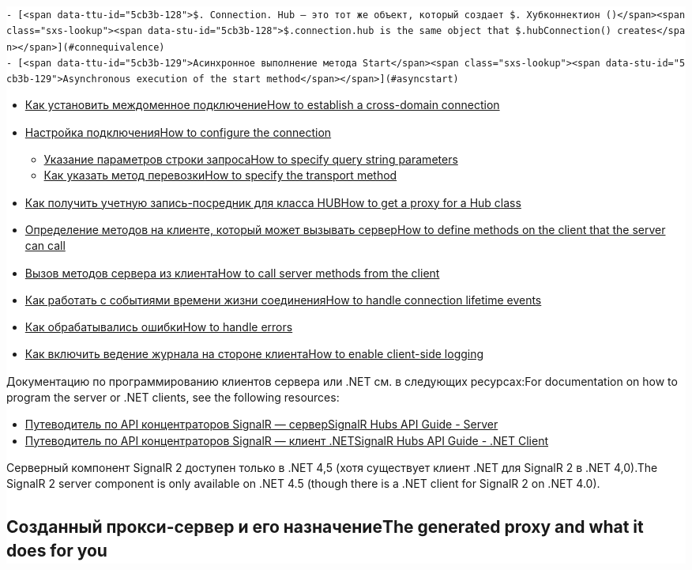     - [<span data-ttu-id="5cb3b-128">$. Connection. Hub — это тот же объект, который создает $. Хубконнектион ()</span><span class="sxs-lookup"><span data-stu-id="5cb3b-128">$.connection.hub is the same object that $.hubConnection() creates</span></span>](#connequivalence)
    - [<span data-ttu-id="5cb3b-129">Асинхронное выполнение метода Start</span><span class="sxs-lookup"><span data-stu-id="5cb3b-129">Asynchronous execution of the start method</span></span>](#asyncstart)
- [<span data-ttu-id="5cb3b-130">Как установить междоменное подключение</span><span class="sxs-lookup"><span data-stu-id="5cb3b-130">How to establish a cross-domain connection</span></span>](#crossdomain)
- [<span data-ttu-id="5cb3b-131">Настройка подключения</span><span class="sxs-lookup"><span data-stu-id="5cb3b-131">How to configure the connection</span></span>](#configureconnection)

    - [<span data-ttu-id="5cb3b-132">Указание параметров строки запроса</span><span class="sxs-lookup"><span data-stu-id="5cb3b-132">How to specify query string parameters</span></span>](#querystring)
    - [<span data-ttu-id="5cb3b-133">Как указать метод перевозки</span><span class="sxs-lookup"><span data-stu-id="5cb3b-133">How to specify the transport method</span></span>](#transport)
- [<span data-ttu-id="5cb3b-134">Как получить учетную запись-посредник для класса HUB</span><span class="sxs-lookup"><span data-stu-id="5cb3b-134">How to get a proxy for a Hub class</span></span>](#getproxy)
- [<span data-ttu-id="5cb3b-135">Определение методов на клиенте, который может вызывать сервер</span><span class="sxs-lookup"><span data-stu-id="5cb3b-135">How to define methods on the client that the server can call</span></span>](#callclient)
- [<span data-ttu-id="5cb3b-136">Вызов методов сервера из клиента</span><span class="sxs-lookup"><span data-stu-id="5cb3b-136">How to call server methods from the client</span></span>](#callserver)
- [<span data-ttu-id="5cb3b-137">Как работать с событиями времени жизни соединения</span><span class="sxs-lookup"><span data-stu-id="5cb3b-137">How to handle connection lifetime events</span></span>](#connectionlifetime)
- [<span data-ttu-id="5cb3b-138">Как обрабатывались ошибки</span><span class="sxs-lookup"><span data-stu-id="5cb3b-138">How to handle errors</span></span>](#handleerrors)
- [<span data-ttu-id="5cb3b-139">Как включить ведение журнала на стороне клиента</span><span class="sxs-lookup"><span data-stu-id="5cb3b-139">How to enable client-side logging</span></span>](#logging)

<span data-ttu-id="5cb3b-140">Документацию по программированию клиентов сервера или .NET см. в следующих ресурсах:</span><span class="sxs-lookup"><span data-stu-id="5cb3b-140">For documentation on how to program the server or .NET clients, see the following resources:</span></span>

- [<span data-ttu-id="5cb3b-141">Путеводитель по API концентраторов SignalR — сервер</span><span class="sxs-lookup"><span data-stu-id="5cb3b-141">SignalR Hubs API Guide - Server</span></span>](hubs-api-guide-server.md)
- [<span data-ttu-id="5cb3b-142">Путеводитель по API концентраторов SignalR — клиент .NET</span><span class="sxs-lookup"><span data-stu-id="5cb3b-142">SignalR Hubs API Guide - .NET Client</span></span>](hubs-api-guide-net-client.md)

<span data-ttu-id="5cb3b-143">Серверный компонент SignalR 2 доступен только в .NET 4,5 (хотя существует клиент .NET для SignalR 2 в .NET 4,0).</span><span class="sxs-lookup"><span data-stu-id="5cb3b-143">The SignalR 2 server component is only available on .NET 4.5 (though there is a .NET client for SignalR 2 on .NET 4.0).</span></span>

<a id="genproxy"></a>

## <a name="the-generated-proxy-and-what-it-does-for-you"></a><span data-ttu-id="5cb3b-144">Созданный прокси-сервер и его назначение</span><span class="sxs-lookup"><span data-stu-id="5cb3b-144">The generated proxy and what it does for you</span></span>

